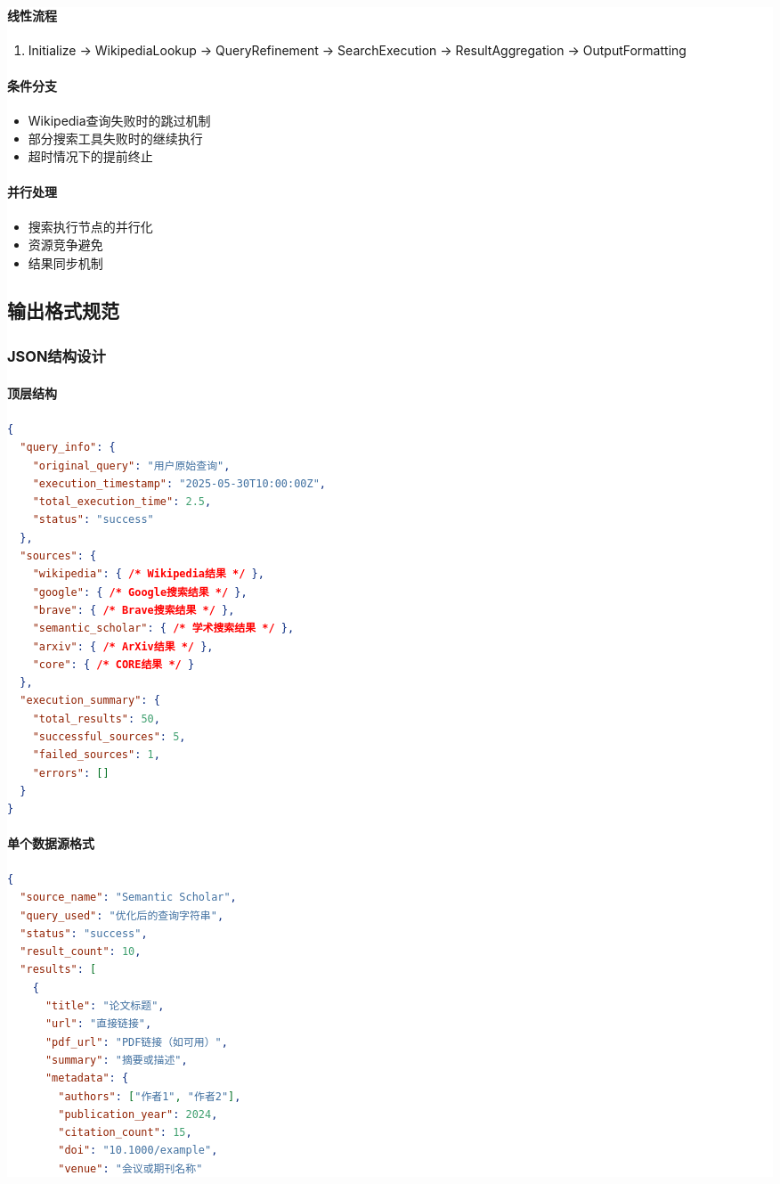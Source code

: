 #### 线性流程
1. Initialize → WikipediaLookup → QueryRefinement → SearchExecution → ResultAggregation → OutputFormatting

#### 条件分支
- Wikipedia查询失败时的跳过机制
- 部分搜索工具失败时的继续执行
- 超时情况下的提前终止

#### 并行处理
- 搜索执行节点的并行化
- 资源竞争避免
- 结果同步机制

## 输出格式规范

### JSON结构设计

#### 顶层结构
```json
{
  "query_info": {
    "original_query": "用户原始查询",
    "execution_timestamp": "2025-05-30T10:00:00Z",
    "total_execution_time": 2.5,
    "status": "success"
  },
  "sources": {
    "wikipedia": { /* Wikipedia结果 */ },
    "google": { /* Google搜索结果 */ },
    "brave": { /* Brave搜索结果 */ },
    "semantic_scholar": { /* 学术搜索结果 */ },
    "arxiv": { /* ArXiv结果 */ },
    "core": { /* CORE结果 */ }
  },
  "execution_summary": {
    "total_results": 50,
    "successful_sources": 5,
    "failed_sources": 1,
    "errors": []
  }
}
```

#### 单个数据源格式
```json
{
  "source_name": "Semantic Scholar",
  "query_used": "优化后的查询字符串",
  "status": "success",
  "result_count": 10,
  "results": [
    {
      "title": "论文标题",
      "url": "直接链接",
      "pdf_url": "PDF链接（如可用）",
      "summary": "摘要或描述",
      "metadata": {
        "authors": ["作者1", "作者2"],
        "publication_year": 2024,
        "citation_count": 15,
        "doi": "10.1000/example",
        "venue": "会议或期刊名称"
```